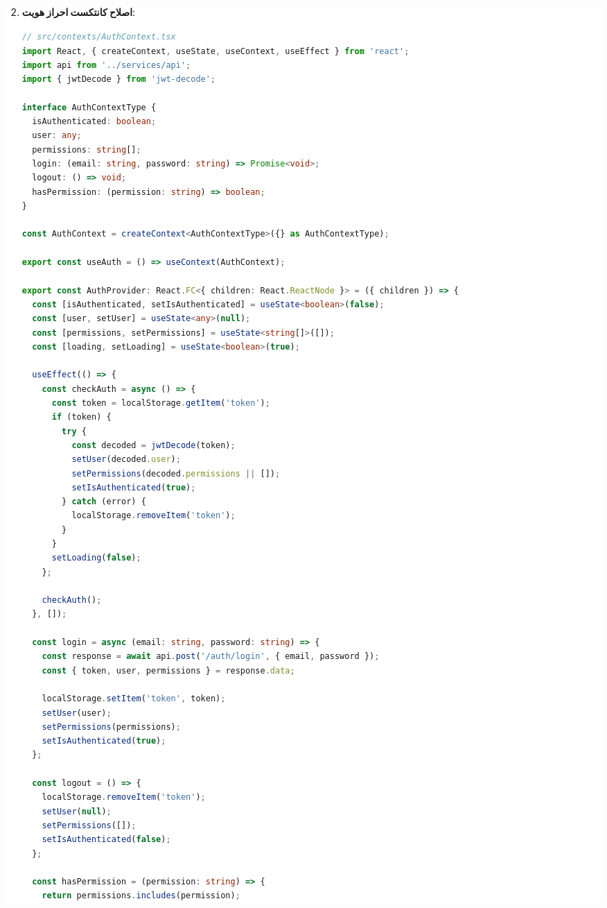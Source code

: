 2. **اصلاح کانتکست احراز هویت**:
   ```typescript
   // src/contexts/AuthContext.tsx
   import React, { createContext, useState, useContext, useEffect } from 'react';
   import api from '../services/api';
   import { jwtDecode } from 'jwt-decode';
   
   interface AuthContextType {
     isAuthenticated: boolean;
     user: any;
     permissions: string[];
     login: (email: string, password: string) => Promise<void>;
     logout: () => void;
     hasPermission: (permission: string) => boolean;
   }
   
   const AuthContext = createContext<AuthContextType>({} as AuthContextType);
   
   export const useAuth = () => useContext(AuthContext);
   
   export const AuthProvider: React.FC<{ children: React.ReactNode }> = ({ children }) => {
     const [isAuthenticated, setIsAuthenticated] = useState<boolean>(false);
     const [user, setUser] = useState<any>(null);
     const [permissions, setPermissions] = useState<string[]>([]);
     const [loading, setLoading] = useState<boolean>(true);
     
     useEffect(() => {
       const checkAuth = async () => {
         const token = localStorage.getItem('token');
         if (token) {
           try {
             const decoded = jwtDecode(token);
             setUser(decoded.user);
             setPermissions(decoded.permissions || []);
             setIsAuthenticated(true);
           } catch (error) {
             localStorage.removeItem('token');
           }
         }
         setLoading(false);
       };
       
       checkAuth();
     }, []);
     
     const login = async (email: string, password: string) => {
       const response = await api.post('/auth/login', { email, password });
       const { token, user, permissions } = response.data;
       
       localStorage.setItem('token', token);
       setUser(user);
       setPermissions(permissions);
       setIsAuthenticated(true);
     };
     
     const logout = () => {
       localStorage.removeItem('token');
       setUser(null);
       setPermissions([]);
       setIsAuthenticated(false);
     };
     
     const hasPermission = (permission: string) => {
       return permissions.includes(permission);
   ```
